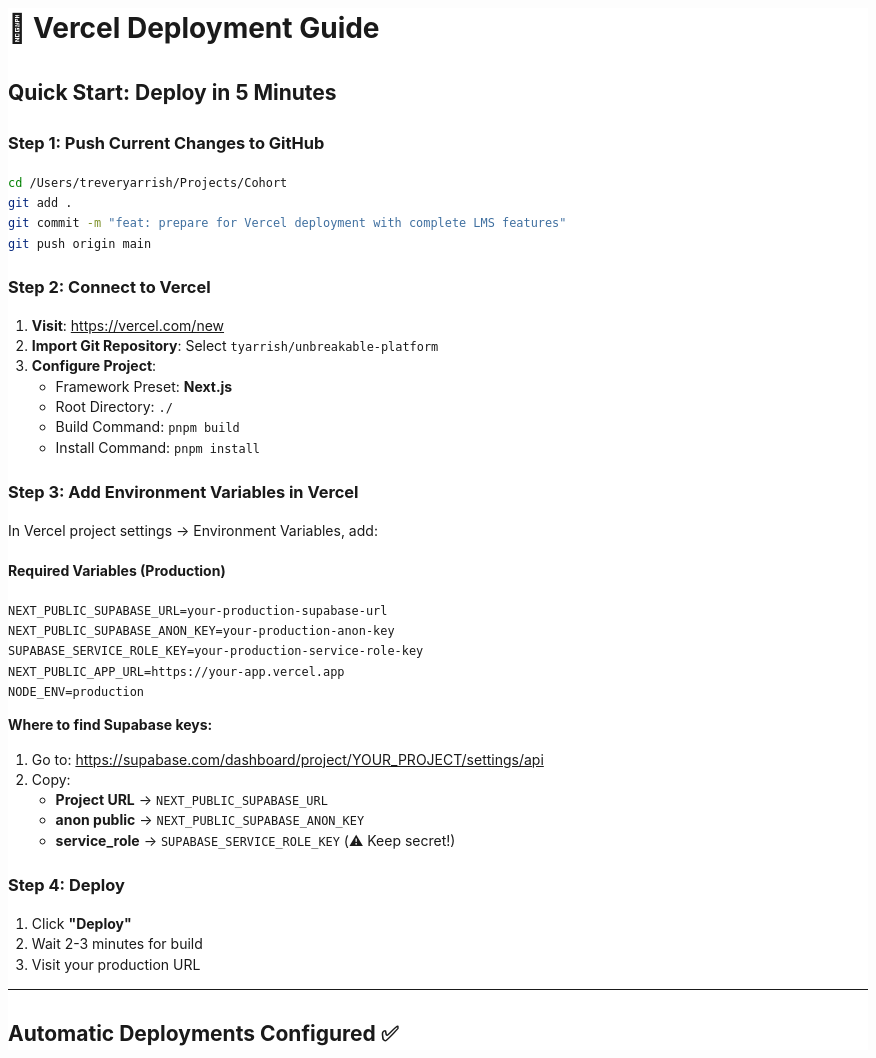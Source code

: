 # 🚀 Vercel Deployment Guide

## Quick Start: Deploy in 5 Minutes

### Step 1: Push Current Changes to GitHub

```bash
cd /Users/treveryarrish/Projects/Cohort
git add .
git commit -m "feat: prepare for Vercel deployment with complete LMS features"
git push origin main
```

### Step 2: Connect to Vercel

1. **Visit**: https://vercel.com/new
2. **Import Git Repository**: Select `tyarrish/unbreakable-platform`
3. **Configure Project**:
   - Framework Preset: **Next.js**
   - Root Directory: `./`
   - Build Command: `pnpm build`
   - Install Command: `pnpm install`

### Step 3: Add Environment Variables in Vercel

In Vercel project settings → Environment Variables, add:

#### Required Variables (Production)
```
NEXT_PUBLIC_SUPABASE_URL=your-production-supabase-url
NEXT_PUBLIC_SUPABASE_ANON_KEY=your-production-anon-key
SUPABASE_SERVICE_ROLE_KEY=your-production-service-role-key
NEXT_PUBLIC_APP_URL=https://your-app.vercel.app
NODE_ENV=production
```

**Where to find Supabase keys:**
1. Go to: https://supabase.com/dashboard/project/YOUR_PROJECT/settings/api
2. Copy:
   - **Project URL** → `NEXT_PUBLIC_SUPABASE_URL`
   - **anon public** → `NEXT_PUBLIC_SUPABASE_ANON_KEY`
   - **service_role** → `SUPABASE_SERVICE_ROLE_KEY` (⚠️ Keep secret!)

### Step 4: Deploy

1. Click **"Deploy"**
2. Wait 2-3 minutes for build
3. Visit your production URL

---

## Automatic Deployments Configured ✅
